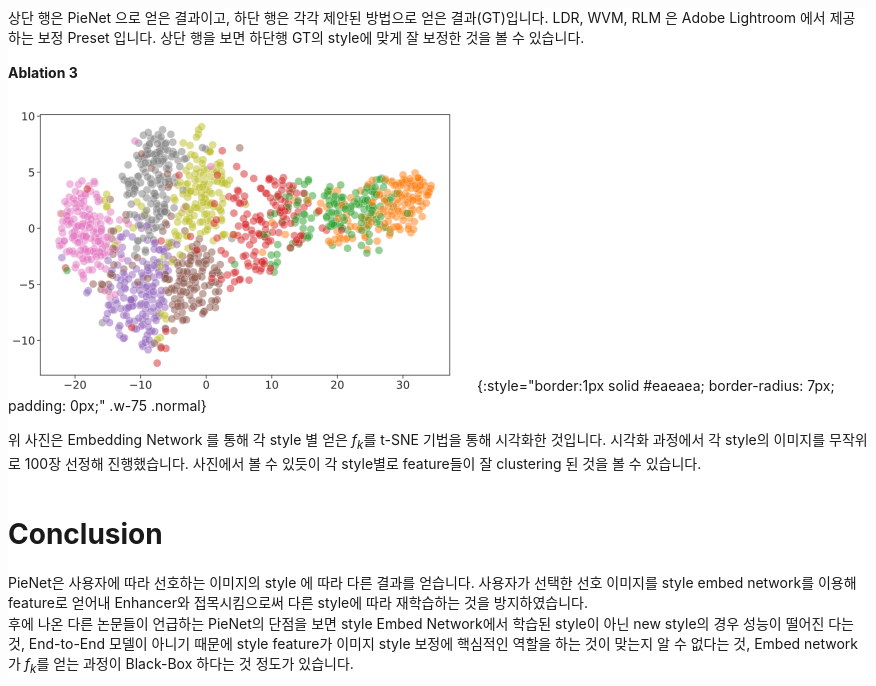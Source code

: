 상단 행은 PieNet 으로 얻은 결과이고, 하단 행은 각각 제안된 방법으로 얻은 결과(GT)입니다. LDR, WVM, RLM 은 Adobe Lightroom 에서 제공하는 보정 Preset 입니다.
상단 행을 보면 하단행 GT의 style에 맞게 잘 보정한 것을 볼 수 있습니다.

**Ablation 3**

![Desktop View](/assets/img/PieNet/result4.png){:style="border:1px solid #eaeaea; border-radius: 7px; padding: 0px;" .w-75 .normal}

위 사진은 Embedding Network 를 통해 각 style 별 얻은 $f_k$를 t-SNE 기법을 통해 시각화한 것입니다. 시각화 과정에서 각 style의 이미지를 무작위로 100장 선정해 진행했습니다.
사진에서 볼 수 있듯이 각 style별로 feature들이 잘 clustering 된 것을 볼 수 있습니다.

# Conclusion

PieNet은 사용자에 따라 선호하는 이미지의 style 에 따라 다른 결과를 얻습니다. 사용자가 선택한 선호 이미지를 style embed network를 이용해 feature로 얻어내 Enhancer와 접목시킴으로써
다른 style에 따라 재학습하는 것을 방지하였습니다. <br>
후에 나온 다른 논문들이 언급하는 PieNet의 단점을 보면 style Embed Network에서 학습된 style이 아닌 new style의 경우 성능이 떨어진 다는 것, End-to-End 모델이 아니기 때문에 style feature가 
이미지 style 보정에 핵심적인 역할을 하는 것이 맞는지 알 수 없다는 것, Embed network가 $f_k$를 얻는 과정이 Black-Box 하다는 것 정도가 있습니다. 

